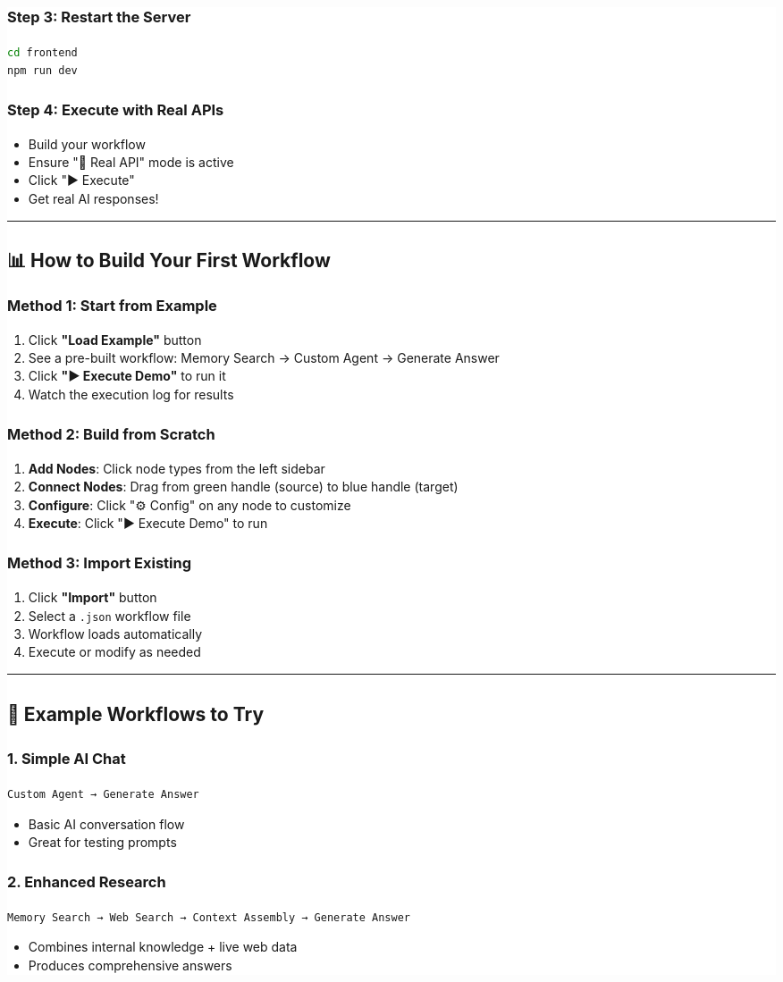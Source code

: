 ### **Step 3: Restart the Server**
```bash
cd frontend
npm run dev
```

### **Step 4: Execute with Real APIs**
- Build your workflow
- Ensure "🔧 Real API" mode is active
- Click "▶️ Execute"
- Get real AI responses!

---

## 📊 **How to Build Your First Workflow**

### **Method 1: Start from Example**
1. Click **"Load Example"** button
2. See a pre-built workflow: Memory Search → Custom Agent → Generate Answer
3. Click **"▶️ Execute Demo"** to run it
4. Watch the execution log for results

### **Method 2: Build from Scratch**
1. **Add Nodes**: Click node types from the left sidebar
2. **Connect Nodes**: Drag from green handle (source) to blue handle (target)
3. **Configure**: Click "⚙️ Config" on any node to customize
4. **Execute**: Click "▶️ Execute Demo" to run

### **Method 3: Import Existing**
1. Click **"Import"** button
2. Select a `.json` workflow file
3. Workflow loads automatically
4. Execute or modify as needed

---

## 🎯 **Example Workflows to Try**

### **1. Simple AI Chat**
```
Custom Agent → Generate Answer
```
- Basic AI conversation flow
- Great for testing prompts

### **2. Enhanced Research**
```
Memory Search → Web Search → Context Assembly → Generate Answer
```
- Combines internal knowledge + live web data
- Produces comprehensive answers
